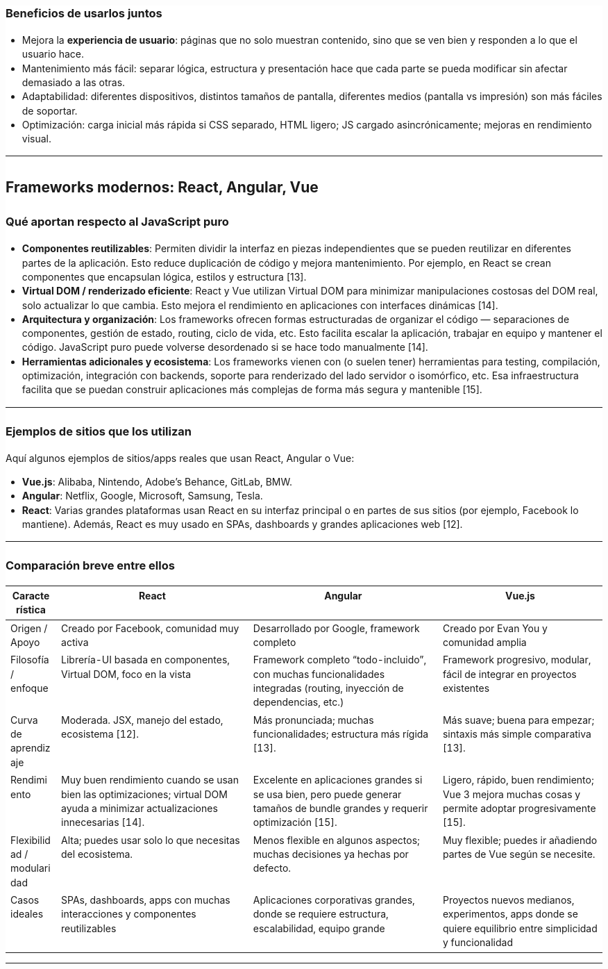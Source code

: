 
### Beneficios de usarlos juntos

- Mejora la **experiencia de usuario**: páginas que no solo muestran contenido, sino que se ven bien y responden a lo que el usuario hace.  
- Mantenimiento más fácil: separar lógica, estructura y presentación hace que cada parte se pueda modificar sin afectar demasiado a las otras.  
- Adaptabilidad: diferentes dispositivos, distintos tamaños de pantalla, diferentes medios (pantalla vs impresión) son más fáciles de soportar.  
- Optimización: carga inicial más rápida si CSS separado, HTML ligero; JS cargado asincrónicamente; mejoras en rendimiento visual.  


---
## Frameworks modernos: React, Angular, Vue

### Qué aportan respecto al JavaScript puro

- **Componentes reutilizables**: Permiten dividir la interfaz en piezas independientes que se pueden reutilizar en diferentes partes de la aplicación. Esto reduce duplicación de código y mejora mantenimiento. Por ejemplo, en React se crean componentes que encapsulan lógica, estilos y estructura [13].   
- **Virtual DOM / renderizado eficiente**: React y Vue utilizan Virtual DOM para minimizar manipulaciones costosas del DOM real, solo actualizar lo que cambia. Esto mejora el rendimiento en aplicaciones con interfaces dinámicas [14].   
- **Arquitectura y organización**: Los frameworks ofrecen formas estructuradas de organizar el código — separaciones de componentes, gestión de estado, routing, ciclo de vida, etc. Esto facilita escalar la aplicación, trabajar en equipo y mantener el código. JavaScript puro puede volverse desordenado si se hace todo manualmente [14].  
- **Herramientas adicionales y ecosistema**: Los frameworks vienen con (o suelen tener) herramientas para testing, compilación, optimización, integración con backends, soporte para renderizado del lado servidor o isomórfico, etc. Esa infraestructura facilita que se puedan construir aplicaciones más complejas de forma más segura y mantenible [15].  

---

### Ejemplos de sitios que los utilizan

Aquí algunos ejemplos de sitios/apps reales que usan React, Angular o Vue:

- **Vue.js**: Alibaba, Nintendo, Adobe’s Behance, GitLab, BMW.  
- **Angular**: Netflix, Google, Microsoft, Samsung, Tesla.  
- **React**: Varias grandes plataformas usan React en su interfaz principal o en partes de sus sitios (por ejemplo, Facebook lo mantiene). Además, React es muy usado en SPAs, dashboards y grandes aplicaciones web [12].  

---

### Comparación breve entre ellos

| Característica            | React                                   | Angular                                 | Vue.js                                |
|----------------------------|------------------------------------------|-------------------------------------------|-----------------------------------------|
| Origen / Apoyo             | Creado por Facebook, comunidad muy activa | Desarrollado por Google, framework completo | Creado por Evan You y comunidad amplia |
| Filosofía / enfoque        | Librería-UI basada en componentes, Virtual DOM, foco en la vista       | Framework completo “todo-incluido”, con muchas funcionalidades integradas (routing, inyección de dependencias, etc.) | Framework progresivo, modular, fácil de integrar en proyectos existentes |
| Curva de aprendizaje       | Moderada. JSX, manejo del estado, ecosistema [12].           | Más pronunciada; muchas funcionalidades; estructura más rígida [13].             | Más suave; buena para empezar; sintaxis más simple comparativa [13].             |
| Rendimiento                | Muy buen rendimiento cuando se usan bien las optimizaciones; virtual DOM ayuda a minimizar actualizaciones innecesarias [14].      | Excelente en aplicaciones grandes si se usa bien, pero puede generar tamaños de bundle grandes y requerir optimización [15].          | Ligero, rápido, buen rendimiento; Vue 3 mejora muchas cosas y permite adoptar progresivamente [15].            |
| Flexibilidad / modularidad | Alta; puedes usar solo lo que necesitas del ecosistema.             | Menos flexible en algunos aspectos; muchas decisiones ya hechas por defecto.         | Muy flexible; puedes ir añadiendo partes de Vue según se necesite.              |
| Casos ideales              | SPAs, dashboards, apps con muchas interacciones y componentes reutilizables | Aplicaciones corporativas grandes, donde se requiere estructura, escalabilidad, equipo grande | Proyectos nuevos medianos, experimentos, apps donde se quiere equilibrio entre simplicidad y funcionalidad |

---